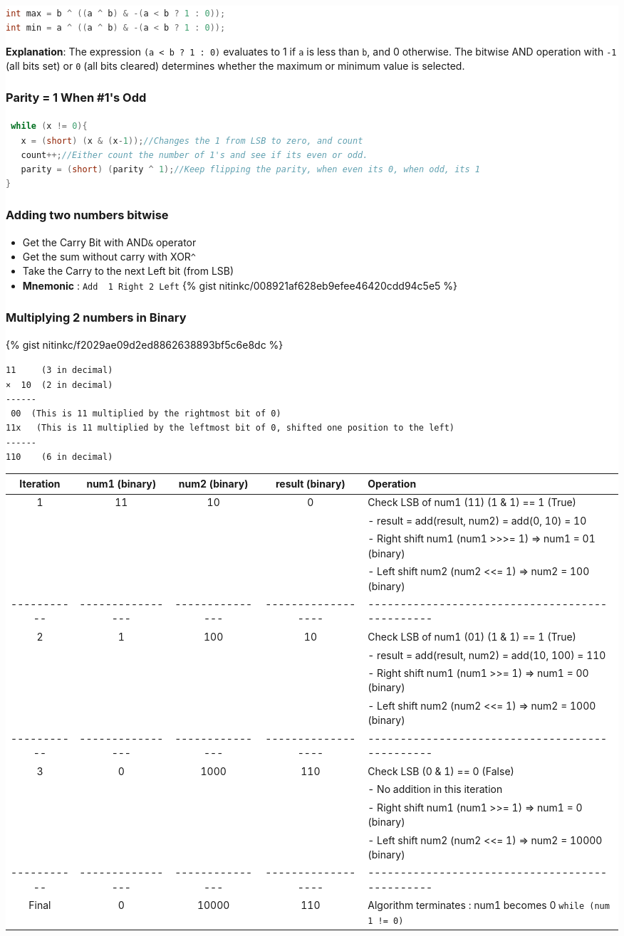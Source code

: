    ```java
   int max = b ^ ((a ^ b) & -(a < b ? 1 : 0));
   int min = a ^ ((a ^ b) & -(a < b ? 1 : 0));
   ```

**Explanation**: The expression `(a < b ? 1 : 0)` evaluates to 1 if `a` is less
than `b`, and 0 otherwise.
The bitwise AND operation with `-1` (all bits set) or `0` (all bits cleared)
determines whether the maximum or minimum value is selected.

### **Parity = 1 When #1's Odd**

```java
 while (x != 0){
   x = (short) (x & (x-1));//Changes the 1 from LSB to zero, and count
   count++;//Either count the number of 1's and see if its even or odd.
   parity = (short) (parity ^ 1);//Keep flipping the parity, when even its 0, when odd, its 1
}
```

### **Adding two numbers bitwise**

- Get the Carry Bit with AND`&` operator
- Get the sum without carry with XOR`^`
- Take the Carry to the next Left bit (from LSB)
- **Mnemonic** : `Add  1 Right 2 Left`
  {% gist nitinkc/008921af628eb9efee46420cdd94c5e5 %}

### **Multiplying 2 numbers in Binary**

{% gist nitinkc/f2029ae09d2ed8862638893bf5c6e8dc %}

```markdown
11     (3 in decimal)
×  10  (2 in decimal)
------
 00  (This is 11 multiplied by the rightmost bit of 0)
11x   (This is 11 multiplied by the leftmost bit of 0, shifted one position to the left)
------
110    (6 in decimal)
```

|  Iteration  |  num1 (binary)   |  num2 (binary)  |  result (binary)   | Operation                                                  |
|:-----------:|:----------------:|:---------------:|:------------------:|:-----------------------------------------------------------|
|      1      |        11        |       10        |         0          | Check LSB of num1 (11) (1 & 1) == 1 (True)                 |
|             |                  |                 |                    | - result = add(result, num2) = add(0, 10) = 10             |
|             |                  |                 |                    | - Right shift num1 (num1 >>>= 1) => num1 = 01 (binary)     |
|             |                  |                 |                    | - Left shift num2 (num2 <<= 1) => num2 = 100 (binary)      |
| ----------- | ---------------- | --------------- | ------------------ | -----------------------------------------------            |
|      2      |        1         |       100       |         10         | Check LSB of num1 (01) (1 & 1) == 1 (True)                 |
|             |                  |                 |                    | - result = add(result, num2) = add(10, 100) = 110          |
|             |                  |                 |                    | - Right shift num1 (num1 >>= 1) => num1 = 00 (binary)      |
|             |                  |                 |                    | - Left shift num2 (num2 <<= 1) => num2 = 1000 (binary)     |
| ----------- | ---------------- | --------------- | ------------------ | -----------------------------------------------            |
|      3      |        0         |      1000       |        110         | Check LSB (0 & 1) == 0 (False)                             |
|             |                  |                 |                    | - No addition in this iteration                            |
|             |                  |                 |                    | - Right shift num1 (num1 >>= 1) => num1 = 0 (binary)       |
|             |                  |                 |                    | - Left shift num2 (num2 <<= 1) => num2 = 10000 (binary)    |
| ----------- | ---------------- | --------------- | ------------------ | -----------------------------------------------            |
|    Final    |        0         |      10000      |        110         | Algorithm terminates : num1 becomes 0  `while (num1 != 0)` |